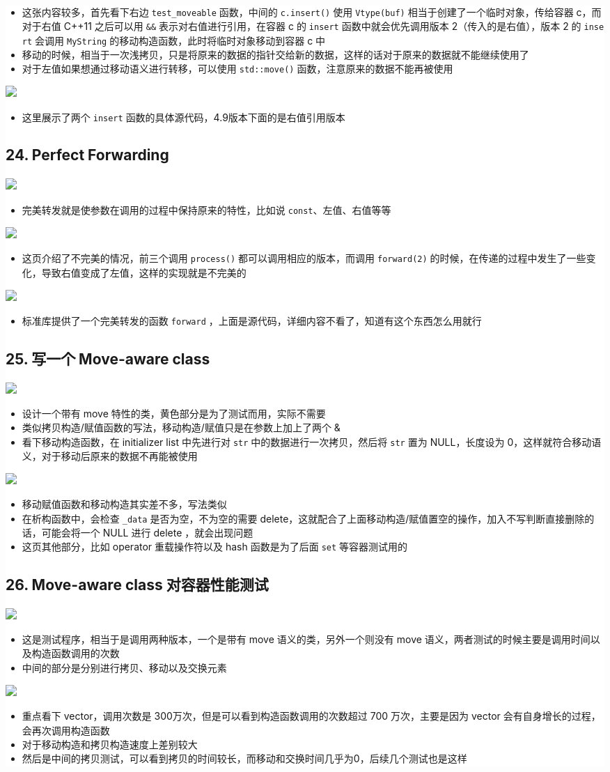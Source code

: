 - 这张内容较多，首先看下右边 `test_moveable` 函数，中间的 `c.insert()` 使用 `Vtype(buf)` 相当于创建了一个临时对象，传给容器 c，而对于右值 C++11 之后可以用 `&&` 表示对右值进行引用，在容器 c 的 `insert` 函数中就会优先调用版本 2（传入的是右值），版本 2 的 `insert` 会调用 `MyString` 的移动构造函数，此时将临时对象移动到容器 c 中
- 移动的时候，相当于一次浅拷贝，只是将原来的数据的指针交给新的数据，这样的话对于原来的数据就不能继续使用了
- 对于左值如果想通过移动语义进行转移，可以使用 `std::move()` 函数，注意原来的数据不能再被使用

![](https://silas-py-oss.oss-cn-chengdu.aliyuncs.com/img/20221019193648.png)

- 这里展示了两个 `insert` 函数的具体源代码，4.9版本下面的是右值引用版本

## 24. Perfect Forwarding
![](https://silas-py-oss.oss-cn-chengdu.aliyuncs.com/img/20221019194012.png)

- 完美转发就是使参数在调用的过程中保持原来的特性，比如说 `const`、左值、右值等等

![](https://silas-py-oss.oss-cn-chengdu.aliyuncs.com/img/20221019194021.png)

- 这页介绍了不完美的情况，前三个调用 `process()` 都可以调用相应的版本，而调用 `forward(2)` 的时候，在传递的过程中发生了一些变化，导致右值变成了左值，这样的实现就是不完美的

![](https://silas-py-oss.oss-cn-chengdu.aliyuncs.com/img/20221019194341.png)

- 标准库提供了一个完美转发的函数 `forward` ，上面是源代码，详细内容不看了，知道有这个东西怎么用就行

## 25. 写一个 Move-aware class
![](https://silas-py-oss.oss-cn-chengdu.aliyuncs.com/img/20221019195014.png)

- 设计一个带有 move 特性的类，黄色部分是为了测试而用，实际不需要
- 类似拷贝构造/赋值函数的写法，移动构造/赋值只是在参数上加上了两个 &
- 看下移动构造函数，在 initializer list 中先进行对 `str` 中的数据进行一次拷贝，然后将 `str` 置为 NULL，长度设为 0，这样就符合移动语义，对于移动后原来的数据不再能被使用

![](https://silas-py-oss.oss-cn-chengdu.aliyuncs.com/img/20221019195355.png)

- 移动赋值函数和移动构造其实差不多，写法类似
- 在析构函数中，会检查 `_data` 是否为空，不为空的需要 delete，这就配合了上面移动构造/赋值置空的操作，加入不写判断直接删除的话，可能会将一个 NULL 进行 delete ，就会出现问题
- 这页其他部分，比如 operator 重载操作符以及 hash 函数是为了后面 `set` 等容器测试用的

## 26. Move-aware class 对容器性能测试
![](https://silas-py-oss.oss-cn-chengdu.aliyuncs.com/img/20221019200740.png)

- 这是测试程序，相当于是调用两种版本，一个是带有 move 语义的类，另外一个则没有 move 语义，两者测试的时候主要是调用时间以及构造函数调用的次数
- 中间的部分是分别进行拷贝、移动以及交换元素

![](https://silas-py-oss.oss-cn-chengdu.aliyuncs.com/img/20221019200843.png)

- 重点看下 vector，调用次数是 300万次，但是可以看到构造函数调用的次数超过 700 万次，主要是因为 vector 会有自身增长的过程，会再次调用构造函数
- 对于移动构造和拷贝构造速度上差别较大
- 然后是中间的拷贝测试，可以看到拷贝的时间较长，而移动和交换时间几乎为0，后续几个测试也是这样
